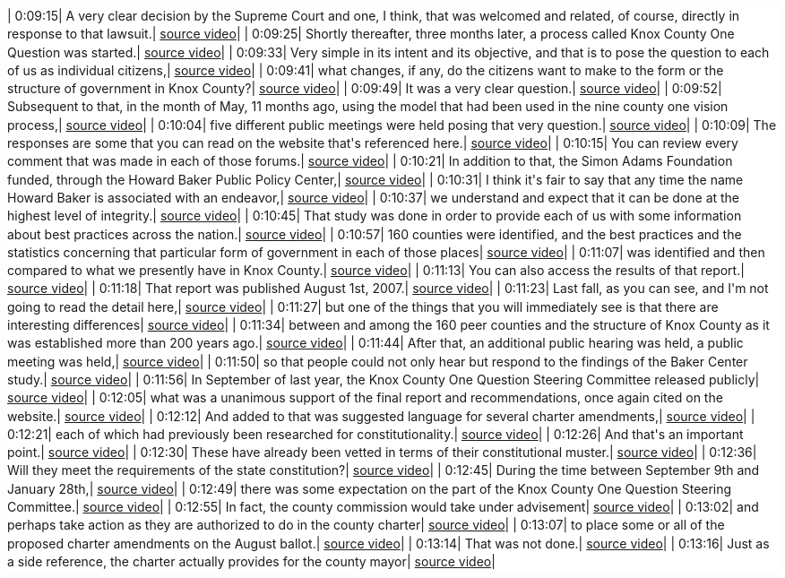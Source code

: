 | 0:09:15| A very clear decision by the Supreme Court and one, I think, that was welcomed and related, of course, directly in response to that lawsuit.| [source video](https://archive.org/details/cocom080407forum?start=555)|
| 0:09:25| Shortly thereafter, three months later, a process called Knox County One Question was started.| [source video](https://archive.org/details/cocom080407forum?start=565)|
| 0:09:33| Very simple in its intent and its objective, and that is to pose the question to each of us as individual citizens,| [source video](https://archive.org/details/cocom080407forum?start=573)|
| 0:09:41| what changes, if any, do the citizens want to make to the form or the structure of government in Knox County?| [source video](https://archive.org/details/cocom080407forum?start=581)|
| 0:09:49| It was a very clear question.| [source video](https://archive.org/details/cocom080407forum?start=589)|
| 0:09:52| Subsequent to that, in the month of May, 11 months ago, using the model that had been used in the nine county one vision process,| [source video](https://archive.org/details/cocom080407forum?start=592)|
| 0:10:04| five different public meetings were held posing that very question.| [source video](https://archive.org/details/cocom080407forum?start=604)|
| 0:10:09| The responses are some that you can read on the website that's referenced here.| [source video](https://archive.org/details/cocom080407forum?start=609)|
| 0:10:15| You can review every comment that was made in each of those forums.| [source video](https://archive.org/details/cocom080407forum?start=615)|
| 0:10:21| In addition to that, the Simon Adams Foundation funded, through the Howard Baker Public Policy Center,| [source video](https://archive.org/details/cocom080407forum?start=621)|
| 0:10:31| I think it's fair to say that any time the name Howard Baker is associated with an endeavor,| [source video](https://archive.org/details/cocom080407forum?start=631)|
| 0:10:37| we understand and expect that it can be done at the highest level of integrity.| [source video](https://archive.org/details/cocom080407forum?start=637)|
| 0:10:45| That study was done in order to provide each of us with some information about best practices across the nation.| [source video](https://archive.org/details/cocom080407forum?start=645)|
| 0:10:57| 160 counties were identified, and the best practices and the statistics concerning that particular form of government in each of those places| [source video](https://archive.org/details/cocom080407forum?start=657)|
| 0:11:07| was identified and then compared to what we presently have in Knox County.| [source video](https://archive.org/details/cocom080407forum?start=667)|
| 0:11:13| You can also access the results of that report.| [source video](https://archive.org/details/cocom080407forum?start=673)|
| 0:11:18| That report was published August 1st, 2007.| [source video](https://archive.org/details/cocom080407forum?start=678)|
| 0:11:23| Last fall, as you can see, and I'm not going to read the detail here,| [source video](https://archive.org/details/cocom080407forum?start=683)|
| 0:11:27| but one of the things that you will immediately see is that there are interesting differences| [source video](https://archive.org/details/cocom080407forum?start=687)|
| 0:11:34| between and among the 160 peer counties and the structure of Knox County as it was established more than 200 years ago.| [source video](https://archive.org/details/cocom080407forum?start=694)|
| 0:11:44| After that, an additional public hearing was held, a public meeting was held,| [source video](https://archive.org/details/cocom080407forum?start=704)|
| 0:11:50| so that people could not only hear but respond to the findings of the Baker Center study.| [source video](https://archive.org/details/cocom080407forum?start=710)|
| 0:11:56| In September of last year, the Knox County One Question Steering Committee released publicly| [source video](https://archive.org/details/cocom080407forum?start=716)|
| 0:12:05| what was a unanimous support of the final report and recommendations, once again cited on the website.| [source video](https://archive.org/details/cocom080407forum?start=725)|
| 0:12:12| And added to that was suggested language for several charter amendments,| [source video](https://archive.org/details/cocom080407forum?start=732)|
| 0:12:21| each of which had previously been researched for constitutionality.| [source video](https://archive.org/details/cocom080407forum?start=741)|
| 0:12:26| And that's an important point.| [source video](https://archive.org/details/cocom080407forum?start=746)|
| 0:12:30| These have already been vetted in terms of their constitutional muster.| [source video](https://archive.org/details/cocom080407forum?start=750)|
| 0:12:36| Will they meet the requirements of the state constitution?| [source video](https://archive.org/details/cocom080407forum?start=756)|
| 0:12:45| During the time between September 9th and January 28th,| [source video](https://archive.org/details/cocom080407forum?start=765)|
| 0:12:49| there was some expectation on the part of the Knox County One Question Steering Committee.| [source video](https://archive.org/details/cocom080407forum?start=769)|
| 0:12:55| In fact, the county commission would take under advisement| [source video](https://archive.org/details/cocom080407forum?start=775)|
| 0:13:02| and perhaps take action as they are authorized to do in the county charter| [source video](https://archive.org/details/cocom080407forum?start=782)|
| 0:13:07| to place some or all of the proposed charter amendments on the August ballot.| [source video](https://archive.org/details/cocom080407forum?start=787)|
| 0:13:14| That was not done.| [source video](https://archive.org/details/cocom080407forum?start=794)|
| 0:13:16| Just as a side reference, the charter actually provides for the county mayor| [source video](https://archive.org/details/cocom080407forum?start=796)|